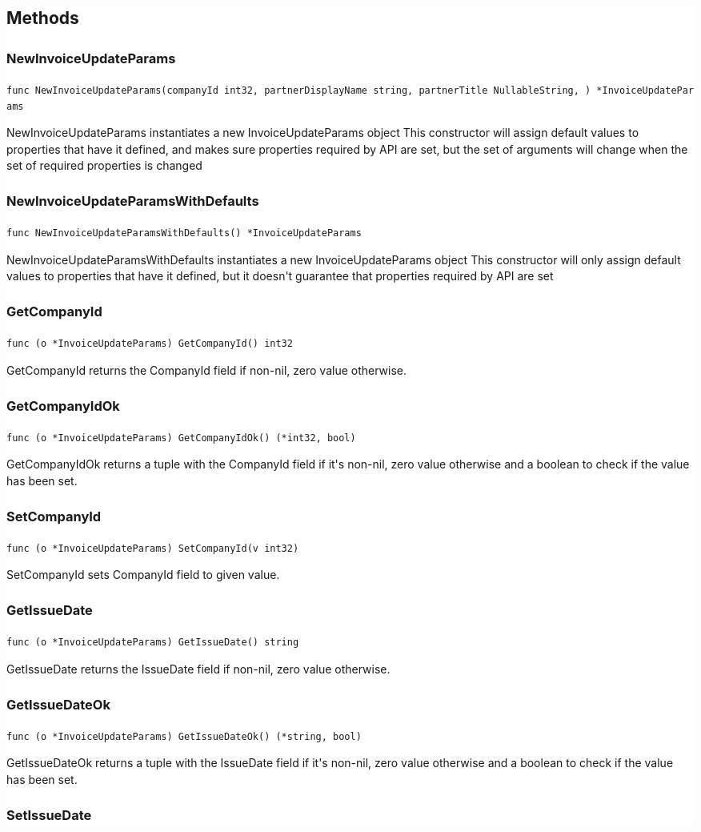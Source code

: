 ## Methods

### NewInvoiceUpdateParams

`func NewInvoiceUpdateParams(companyId int32, partnerDisplayName string, partnerTitle NullableString, ) *InvoiceUpdateParams`

NewInvoiceUpdateParams instantiates a new InvoiceUpdateParams object
This constructor will assign default values to properties that have it defined,
and makes sure properties required by API are set, but the set of arguments
will change when the set of required properties is changed

### NewInvoiceUpdateParamsWithDefaults

`func NewInvoiceUpdateParamsWithDefaults() *InvoiceUpdateParams`

NewInvoiceUpdateParamsWithDefaults instantiates a new InvoiceUpdateParams object
This constructor will only assign default values to properties that have it defined,
but it doesn't guarantee that properties required by API are set

### GetCompanyId

`func (o *InvoiceUpdateParams) GetCompanyId() int32`

GetCompanyId returns the CompanyId field if non-nil, zero value otherwise.

### GetCompanyIdOk

`func (o *InvoiceUpdateParams) GetCompanyIdOk() (*int32, bool)`

GetCompanyIdOk returns a tuple with the CompanyId field if it's non-nil, zero value otherwise
and a boolean to check if the value has been set.

### SetCompanyId

`func (o *InvoiceUpdateParams) SetCompanyId(v int32)`

SetCompanyId sets CompanyId field to given value.


### GetIssueDate

`func (o *InvoiceUpdateParams) GetIssueDate() string`

GetIssueDate returns the IssueDate field if non-nil, zero value otherwise.

### GetIssueDateOk

`func (o *InvoiceUpdateParams) GetIssueDateOk() (*string, bool)`

GetIssueDateOk returns a tuple with the IssueDate field if it's non-nil, zero value otherwise
and a boolean to check if the value has been set.

### SetIssueDate
